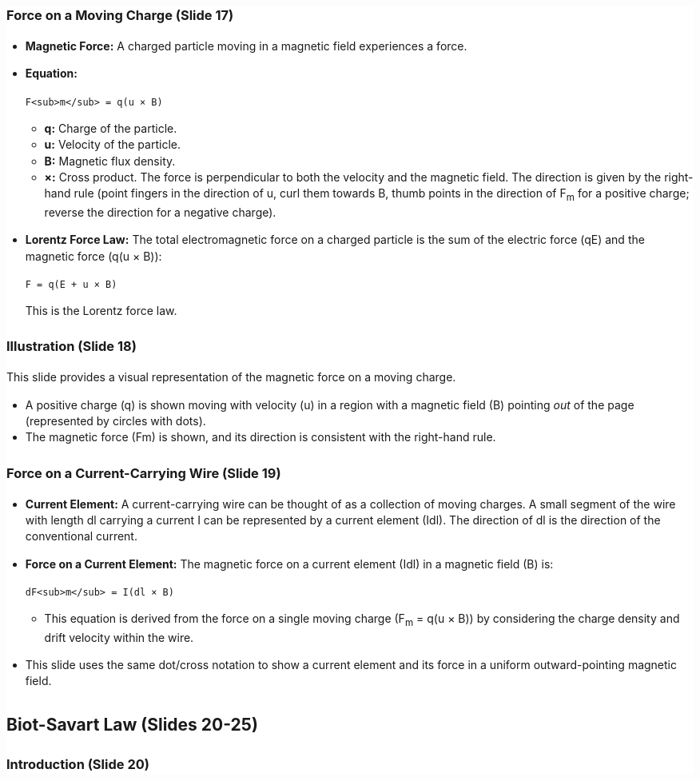 ### Force on a Moving Charge (Slide 17)

*   **Magnetic Force:** A charged particle moving in a magnetic field experiences a force.
*   **Equation:**

    ```
    F<sub>m</sub> = q(u × B)
    ```

    *   **q:** Charge of the particle.
    *   **u:** Velocity of the particle.
    *   **B:** Magnetic flux density.
    *   **×:** Cross product.  The force is perpendicular to both the velocity and the magnetic field. The direction is given by the right-hand rule (point fingers in the direction of u, curl them towards B, thumb points in the direction of F<sub>m</sub> for a positive charge; reverse the direction for a negative charge).

*   **Lorentz Force Law:**  The total electromagnetic force on a charged particle is the sum of the electric force (qE) and the magnetic force (q(u × B)):

    ```
    F = q(E + u × B)
    ```

    This is the Lorentz force law.

### Illustration (Slide 18)

This slide provides a visual representation of the magnetic force on a moving charge.
*    A positive charge (q) is shown moving with velocity (u) in a region with a magnetic field (B) pointing *out* of the page (represented by circles with dots).
*    The magnetic force (Fm) is shown, and its direction is consistent with the right-hand rule.

### Force on a Current-Carrying Wire (Slide 19)

*   **Current Element:** A current-carrying wire can be thought of as a collection of moving charges.  A small segment of the wire with length dl carrying a current I can be represented by a current element (Idl). The direction of dl is the direction of the conventional current.
*   **Force on a Current Element:**  The magnetic force on a current element (Idl) in a magnetic field (B) is:

    ```
    dF<sub>m</sub> = I(dl × B)
    ```

    *   This equation is derived from the force on a single moving charge (F<sub>m</sub> = q(u × B)) by considering the charge density and drift velocity within the wire.

*   This slide uses the same dot/cross notation to show a current element and its force in a uniform outward-pointing magnetic field.

## Biot-Savart Law (Slides 20-25)

### Introduction (Slide 20)
